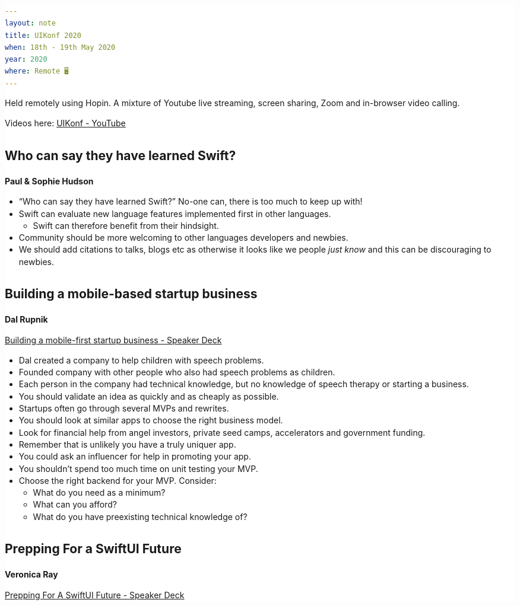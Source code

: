 ```yaml
---
layout: note
title: UIKonf 2020
when: 18th - 19th May 2020
year: 2020
where: Remote 🖥
---
```


Held remotely using Hopin. A mixture of Youtube live streaming, screen sharing, Zoom and in-browser video calling.

Videos here: [UIKonf - YouTube](https://www.youtube.com/user/UIKonf/)

## Who can say they have learned Swift?
**Paul & Sophie Hudson**

*  “Who can say they have learned Swift?” No-one can, there is too much to keep up with!
* Swift can evaluate new language features implemented first in other languages.
	* Swift can therefore benefit from their hindsight.
* Community should be more welcoming to other languages developers and newbies.
* We should add citations to talks, blogs etc as otherwise it looks like we people *just know* and this can be discouraging to newbies.

## Building a mobile-based startup business
**Dal Rupnik**

[Building a mobile-first startup business - Speaker Deck](https://speakerdeck.com/legoless/building-a-mobile-first-startup-business)

* Dal created a company to help children with speech problems.
* Founded company with other people who also had speech problems as children.
* Each person in the company had technical knowledge, but no knowledge of speech therapy or starting a business.
* You should validate an idea as quickly and as cheaply as possible.
* Startups often go through several MVPs and rewrites.
* You should look at similar apps to choose the right business model.
* Look for financial help from angel investors, private seed camps, accelerators and government funding.
* Remember that is unlikely you have a truly uniquer app.
* You could ask an influencer for help in promoting your app.
* You shouldn’t spend too much time on unit testing your MVP.
* Choose the right backend for your MVP. Consider:
	* What do you need as a minimum?
	* What can you afford?
	* What do you have preexisting technical knowledge of?

## Prepping For a SwiftUI Future
**Veronica Ray**

[Prepping For A SwiftUI Future - Speaker Deck](https://speakerdeck.com/mathonsunday/prepping-for-a-swiftui-future)
